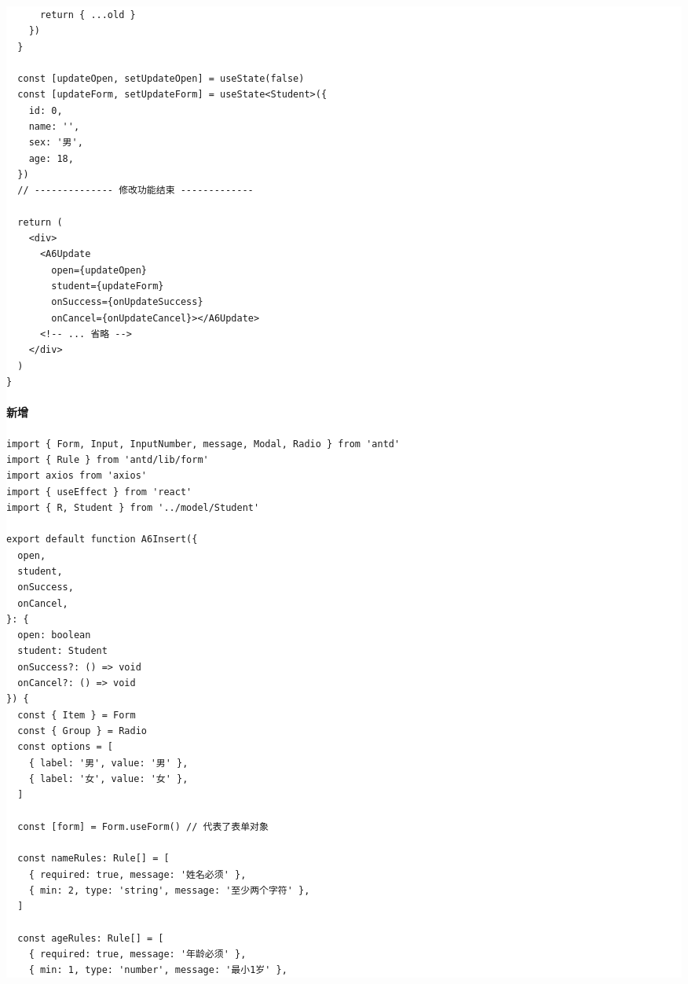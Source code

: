 ```tsx
      return { ...old }
    })
  }

  const [updateOpen, setUpdateOpen] = useState(false)
  const [updateForm, setUpdateForm] = useState<Student>({
    id: 0,
    name: '',
    sex: '男',
    age: 18,
  })
  // -------------- 修改功能结束 -------------

  return (
    <div>
      <A6Update
        open={updateOpen}
        student={updateForm}
        onSuccess={onUpdateSuccess}
        onCancel={onUpdateCancel}></A6Update>
      <!-- ... 省略 -->
    </div>
  )
}
```



#### 新增

```tsx
import { Form, Input, InputNumber, message, Modal, Radio } from 'antd'
import { Rule } from 'antd/lib/form'
import axios from 'axios'
import { useEffect } from 'react'
import { R, Student } from '../model/Student'

export default function A6Insert({
  open,
  student,
  onSuccess,
  onCancel,
}: {
  open: boolean
  student: Student
  onSuccess?: () => void
  onCancel?: () => void
}) {
  const { Item } = Form
  const { Group } = Radio
  const options = [
    { label: '男', value: '男' },
    { label: '女', value: '女' },
  ]

  const [form] = Form.useForm() // 代表了表单对象

  const nameRules: Rule[] = [
    { required: true, message: '姓名必须' },
    { min: 2, type: 'string', message: '至少两个字符' },
  ]

  const ageRules: Rule[] = [
    { required: true, message: '年龄必须' },
    { min: 1, type: 'number', message: '最小1岁' },
```

  [key: string]: any
  [p: string]: any